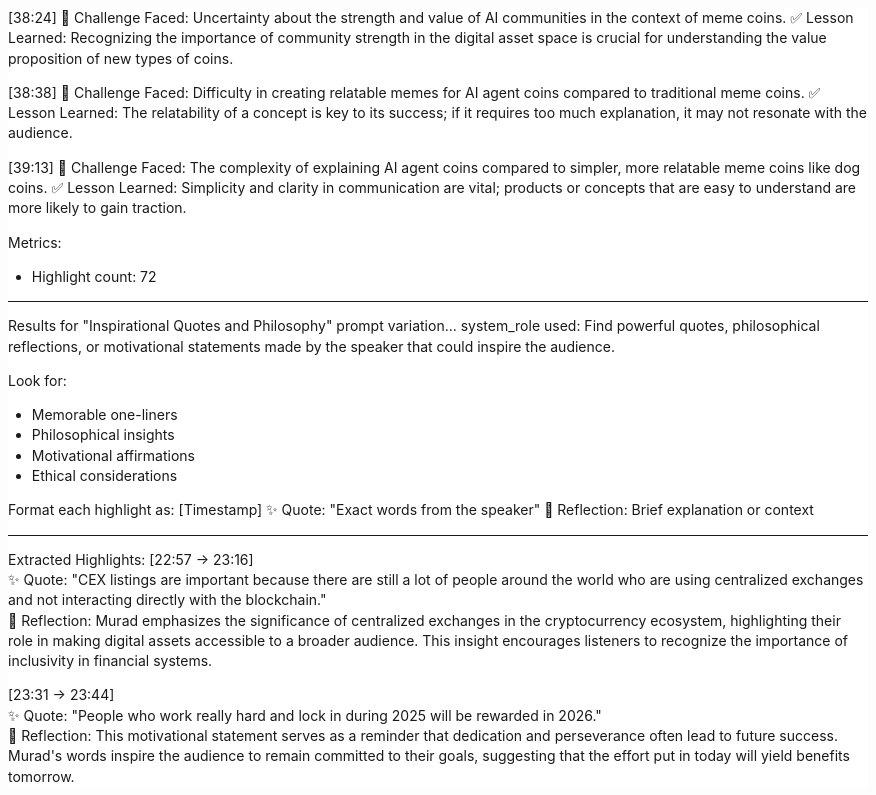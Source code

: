 [38:24]
🛑 Challenge Faced: Uncertainty about the strength and value of AI communities in the context of meme coins.
✅ Lesson Learned: Recognizing the importance of community strength in the digital asset space is crucial for understanding the value proposition of new types of coins.

[38:38]
🛑 Challenge Faced: Difficulty in creating relatable memes for AI agent coins compared to traditional meme coins.
✅ Lesson Learned: The relatability of a concept is key to its success; if it requires too much explanation, it may not resonate with the audience.

[39:13]
🛑 Challenge Faced: The complexity of explaining AI agent coins compared to simpler, more relatable meme coins like dog coins.
✅ Lesson Learned: Simplicity and clarity in communication are vital; products or concepts that are easy to understand are more likely to gain traction.

Metrics:
- Highlight count: 72

----------------------------------------

Results for "Inspirational Quotes and Philosophy" prompt variation...
system_role used:
Find powerful quotes, philosophical reflections, or motivational statements made by the speaker that could inspire the audience.

Look for:
- Memorable one-liners
- Philosophical insights
- Motivational affirmations
- Ethical considerations

Format each highlight as:
[Timestamp]
✨ Quote: "Exact words from the speaker"
🌟 Reflection: Brief explanation or context



----------------------------------------

Extracted Highlights:
[22:57 -> 23:16]  
✨ Quote: "CEX listings are important because there are still a lot of people around the world who are using centralized exchanges and not interacting directly with the blockchain."  
🌟 Reflection: Murad emphasizes the significance of centralized exchanges in the cryptocurrency ecosystem, highlighting their role in making digital assets accessible to a broader audience. This insight encourages listeners to recognize the importance of inclusivity in financial systems.

[23:31 -> 23:44]  
✨ Quote: "People who work really hard and lock in during 2025 will be rewarded in 2026."  
🌟 Reflection: This motivational statement serves as a reminder that dedication and perseverance often lead to future success. Murad's words inspire the audience to remain committed to their goals, suggesting that the effort put in today will yield benefits tomorrow.
